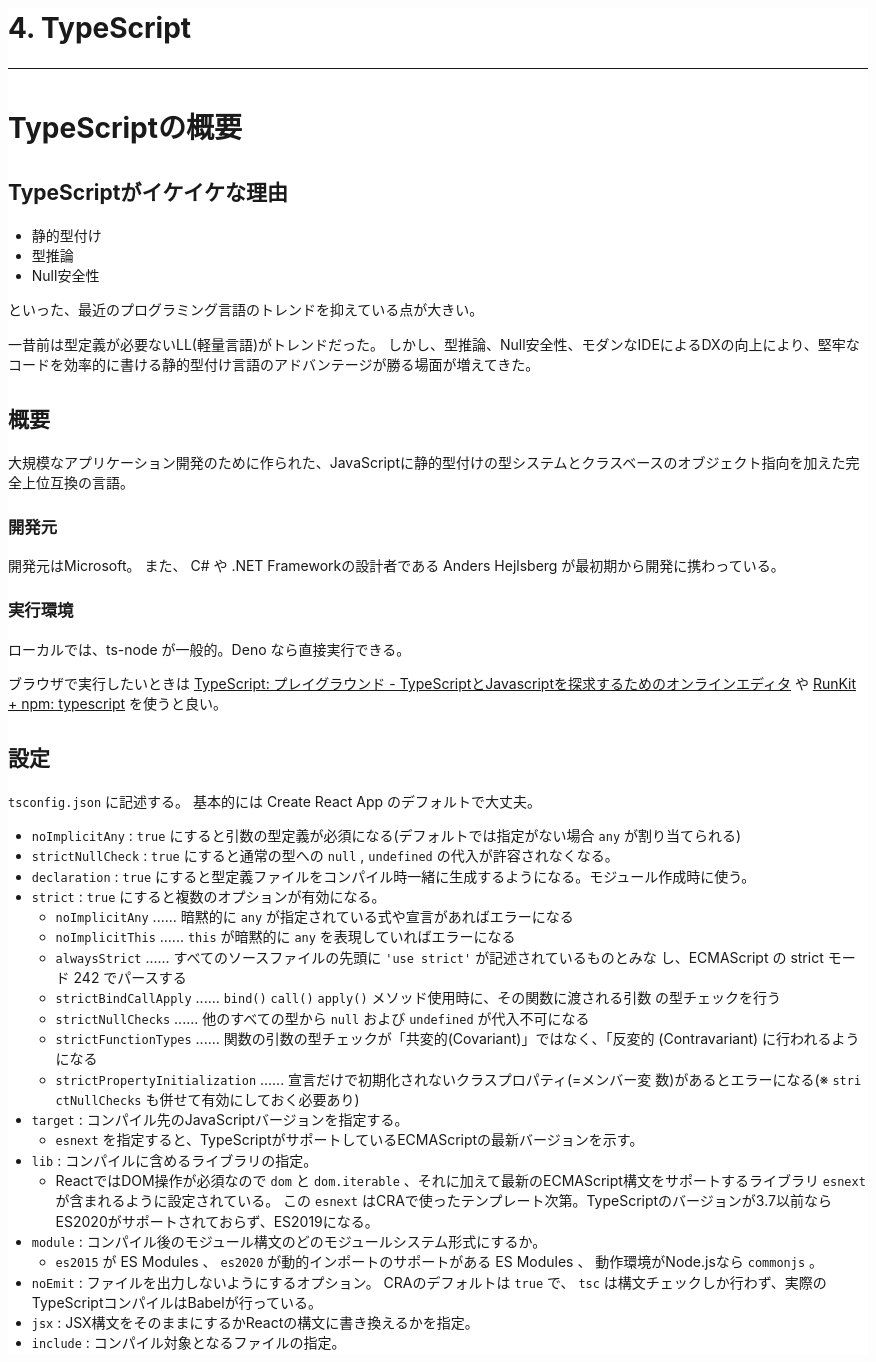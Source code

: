 # 4. TypeScript

***

# TypeScriptの概要

## TypeScriptがイケイケな理由

- 静的型付け
- 型推論
- Null安全性

といった、最近のプログラミング言語のトレンドを抑えている点が大きい。

一昔前は型定義が必要ないLL(軽量言語)がトレンドだった。
しかし、型推論、Null安全性、モダンなIDEによるDXの向上により、堅牢なコードを効率的に書ける静的型付け言語のアドバンテージが勝る場面が増えてきた。

## 概要

大規模なアプリケーション開発のために作られた、JavaScriptに静的型付けの型システムとクラスベースのオブジェクト指向を加えた完全上位互換の言語。

### 開発元

開発元はMicrosoft。
また、 C# や .NET Frameworkの設計者である Anders Hejlsberg が最初期から開発に携わっている。

### 実行環境

ローカルでは、ts-node が一般的。Deno なら直接実行できる。

ブラウザで実行したいときは [TypeScript: プレイグラウンド - TypeScriptとJavascriptを探求するためのオンラインエディタ](https://www.typescriptlang.org/ja/play) や [RunKit + npm: typescript](https://npm.runkit.com/typescript) を使うと良い。

## 設定

`tsconfig.json` に記述する。
基本的には Create React App のデフォルトで大丈夫。

- `noImplicitAny` : `true` にすると引数の型定義が必須になる(デフォルトでは指定がない場合 `any` が割り当てられる)
- `strictNullCheck` : `true` にすると通常の型への `null` , `undefined` の代入が許容されなくなる。
- `declaration` : `true` にすると型定義ファイルをコンパイル時一緒に生成するようになる。モジュール作成時に使う。
- `strict` : `true` にすると複数のオプションが有効になる。
  - `noImplicitAny` ...... 暗黙的に `any` が指定されている式や宣言があればエラーになる
  - `noImplicitThis` ...... `this` が暗黙的に `any` を表現していればエラーになる
  - `alwaysStrict` ...... すべてのソースファイルの先頭に `'use strict'` が記述されているものとみな し、ECMAScript の strict モード 242 でパースする
  - `strictBindCallApply` ...... `bind()` `call()` `apply()` メソッド使用時に、その関数に渡される引数 の型チェックを行う
  - `strictNullChecks` ...... 他のすべての型から `null` および `undefined` が代入不可になる
  - `strictFunctionTypes` ...... 関数の引数の型チェックが「共変的(Covariant)」ではなく、「反変的 (Contravariant) に行われるようになる
  - `strictPropertyInitialization` ...... 宣言だけで初期化されないクラスプロパティ(=メンバー変 数)があるとエラーになる(※ `strictNullChecks` も併せて有効にしておく必要あり)
- `target` : コンパイル先のJavaScriptバージョンを指定する。
  - `esnext` を指定すると、TypeScriptがサポートしているECMAScriptの最新バージョンを示す。
- `lib` : コンパイルに含めるライブラリの指定。
  - ReactではDOM操作が必須なので `dom` と `dom.iterable` 、それに加えて最新のECMAScript構文をサポートするライブラリ `esnext` が含まれるように設定されている。
  この `esnext` はCRAで使ったテンプレート次第。TypeScriptのバージョンが3.7以前ならES2020がサポートされておらず、ES2019になる。
- `module` : コンパイル後のモジュール構文のどのモジュールシステム形式にするか。
  - `es2015` が ES Modules 、 `es2020` が動的インポートのサポートがある ES Modules 、 動作環境がNode.jsなら `commonjs` 。
- `noEmit` : ファイルを出力しないようにするオプション。 CRAのデフォルトは `true` で、 `tsc` は構文チェックしか行わず、実際のTypeScriptコンパイルはBabelが行っている。
- `jsx` : JSX構文をそのままにするかReactの構文に書き換えるかを指定。
- `include` : コンパイル対象となるファイルの指定。